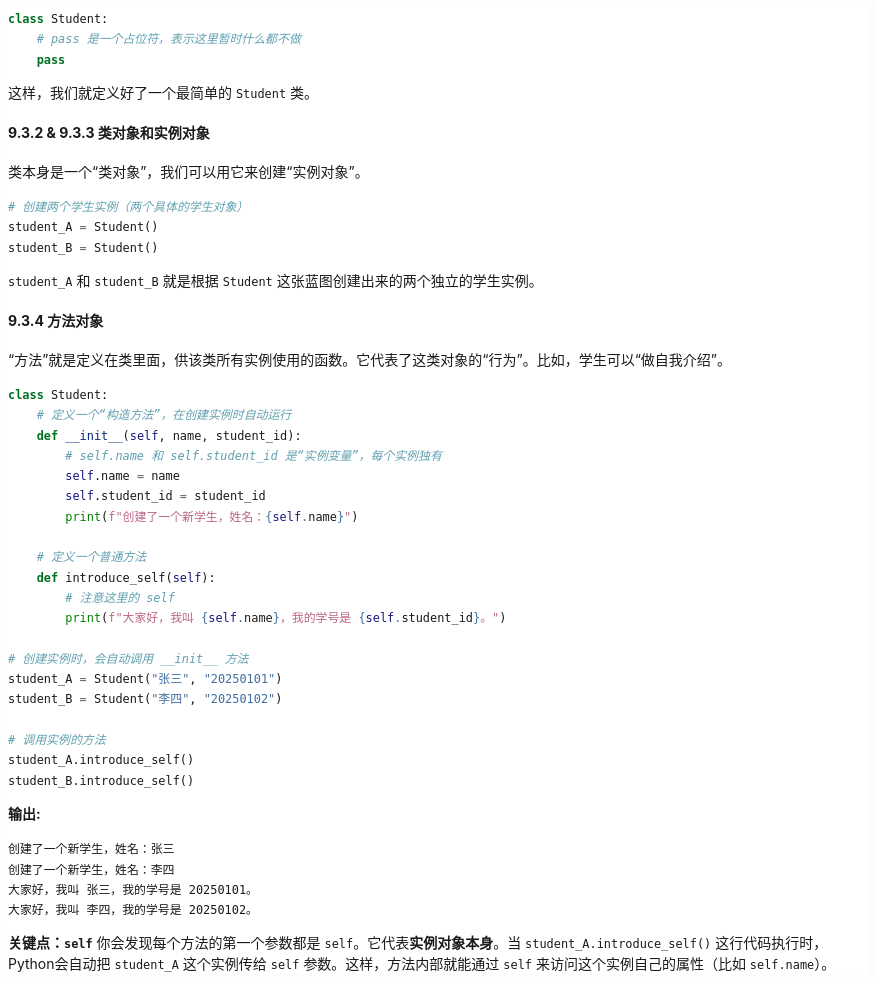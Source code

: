 ```python
class Student:
    # pass 是一个占位符，表示这里暂时什么都不做
    pass
```
这样，我们就定义好了一个最简单的 `Student` 类。

#### 9.3.2 & 9.3.3 类对象和实例对象

类本身是一个“类对象”，我们可以用它来创建“实例对象”。

```python
# 创建两个学生实例（两个具体的学生对象）
student_A = Student()
student_B = Student()
```
`student_A` 和 `student_B` 就是根据 `Student` 这张蓝图创建出来的两个独立的学生实例。

#### 9.3.4 方法对象

“方法”就是定义在类里面，供该类所有实例使用的函数。它代表了这类对象的“行为”。比如，学生可以“做自我介绍”。

```python
class Student:
    # 定义一个“构造方法”，在创建实例时自动运行
    def __init__(self, name, student_id):
        # self.name 和 self.student_id 是“实例变量”，每个实例独有
        self.name = name
        self.student_id = student_id
        print(f"创建了一个新学生，姓名：{self.name}")

    # 定义一个普通方法
    def introduce_self(self):
        # 注意这里的 self
        print(f"大家好，我叫 {self.name}，我的学号是 {self.student_id}。")

# 创建实例时，会自动调用 __init__ 方法
student_A = Student("张三", "20250101")
student_B = Student("李四", "20250102")

# 调用实例的方法
student_A.introduce_self()
student_B.introduce_self()
```
**输出:**
```
创建了一个新学生，姓名：张三
创建了一个新学生，姓名：李四
大家好，我叫 张三，我的学号是 20250101。
大家好，我叫 李四，我的学号是 20250102。
```
**关键点：`self`**
你会发现每个方法的第一个参数都是 `self`。它代表**实例对象本身**。当 `student_A.introduce_self()` 这行代码执行时，Python会自动把 `student_A` 这个实例传给 `self` 参数。这样，方法内部就能通过 `self` 来访问这个实例自己的属性（比如 `self.name`）。
